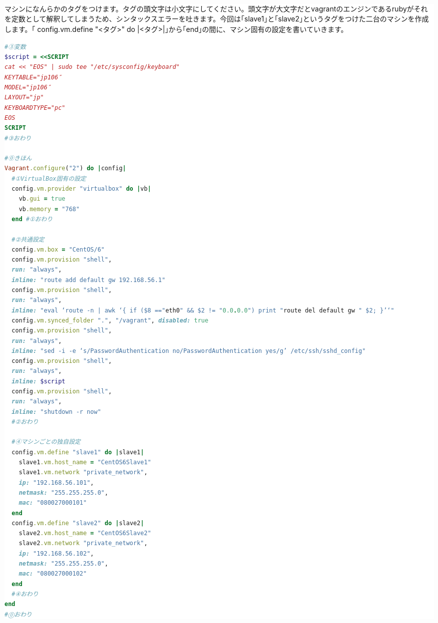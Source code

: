マシンになんらかのタグをつけます。タグの頭文字は小文字にしてください。頭文字が大文字だとvagrantのエンジンであるrubyがそれを定数として解釈してしまうため、シンタックスエラーを吐きます。今回は｢slave1｣と｢slave2｣というタグをつけた二台のマシンを作成します。｢ config.vm.define "<タグ>" do |<タグ>|｣から｢end｣の間に、マシン固有の設定を書いていきます。

```ruby
#③変数
$script = <<SCRIPT
cat << "EOS" | sudo tee "/etc/sysconfig/keyboard"
KEYTABLE="jp106″
MODEL="jp106″
LAYOUT="jp"
KEYBOARDTYPE="pc"
EOS
SCRIPT
#③おわり

#⓪きほん
Vagrant.configure("2") do |config|
  #①VirtualBox固有の設定
  config.vm.provider "virtualbox" do |vb|
    vb.gui = true
    vb.memory = "768"
  end #①おわり

  #②共通設定
  config.vm.box = "CentOS/6"
  config.vm.provision "shell",
  run: "always",
  inline: "route add default gw 192.168.56.1"
  config.vm.provision "shell",
  run: "always",
  inline: "eval ‘route -n | awk ‘{ if ($8 =="eth0" && $2 != "0.0.0.0") print "route del default gw " $2; }’‘"
  config.vm.synced_folder ".", "/vagrant", disabled: true
  config.vm.provision "shell",
  run: "always",
  inline: "sed -i -e ‘s/PasswordAuthentication no/PasswordAuthentication yes/g’ /etc/ssh/sshd_config"
  config.vm.provision "shell",
  run: "always",
  inline: $script
  config.vm.provision "shell",
  run: "always",
  inline: "shutdown -r now"
  #②おわり

  #④マシンごとの独自設定
  config.vm.define "slave1" do |slave1|
    slave1.vm.host_name = "CentOS6Slave1"
    slave1.vm.network "private_network",
    ip: "192.168.56.101",
    netmask: "255.255.255.0",
    mac: "080027000101"
  end
  config.vm.define "slave2" do |slave2|
    slave2.vm.host_name = "CentOS6Slave2"
    slave2.vm.network "private_network",
    ip: "192.168.56.102",
    netmask: "255.255.255.0",
    mac: "080027000102"
  end
  #④おわり
end
#⓪おわり
```